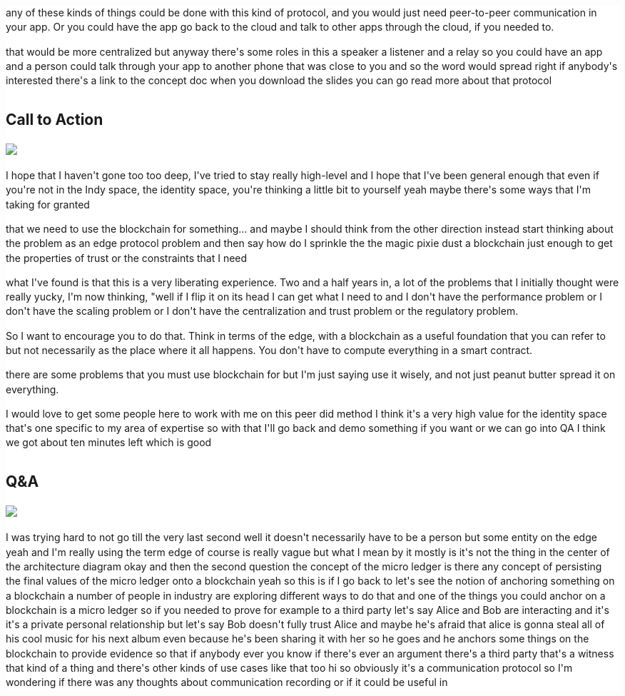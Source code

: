 any of these kinds of things could be done with this kind of protocol, and you would just need peer-to-peer communication in your app. Or you could have the app go back to the cloud and talk to other apps through the cloud, if you needed to.

that would be more centralized but anyway there's some roles in this a speaker a listener and a relay so you could have an app and a person could talk through your app to another phone that was close to you and so the word would spread right if anybody's interested there's a link to the concept doc when you download the slides you can go read more about that protocol 

## Call to Action 

<img src="https://i.imgur.com/xLHfZ7b.png"/>

I hope that I haven't gone too too deep, I've tried to stay really high-level and I hope that I've been general enough that even if you're not in the Indy space, the identity space, you're thinking a little bit to yourself yeah maybe there's some ways that I'm taking for granted 

that we need to use the blockchain for something... and maybe I should think from the other direction instead start thinking about the problem as an edge protocol problem and then say how do I sprinkle the the magic pixie dust a blockchain just enough to get the properties of trust or the constraints that I need 

what I've found is that this is a very liberating experience. Two and a half years in, a lot of the problems that I initially thought were really yucky, I'm now thinking, "well if I flip it on its head I can get what I need to and I
don't have the performance problem or I don't have the scaling problem or I don't have the centralization and trust problem or the regulatory problem. 

So I want to encourage you to do that. Think in terms of the edge, with a blockchain as a useful foundation that you can refer to but not necessarily as the place where it all happens. You don't have to compute everything in a smart contract. 

there are some problems that you must use blockchain for but I'm just saying use it wisely, and not just peanut butter spread it on everything. 

I would love to get some people here to work with me on this peer did method I think it's a very high value for the identity space that's one specific to my area of expertise so with that I'll go back and demo something if you want or we can go into QA I think we got about ten minutes
left which is good 

## Q&A 

<img src="https://i.imgur.com/HNmcUfN.png"/>

I was trying hard to not go till the very last second well it doesn't necessarily have to be a person but some entity on the edge yeah and I'm really using the term edge of course is really vague but what I mean by it mostly is it's not the thing in the center of the architecture diagram okay and then the second question the concept of the micro ledger is there any concept of persisting the final values of the micro ledger onto a blockchain yeah so this is if I go back to let's see the notion of anchoring something on a blockchain a number of people in industry are exploring different ways to do that and one of the things you could anchor on a blockchain is a micro ledger so if you needed to prove for example to a third party let's say Alice and Bob are interacting and it's it's a private personal relationship but let's say Bob doesn't fully trust Alice and maybe he's afraid that alice is gonna steal all of his cool music for his next album even because he's been sharing it with her so
he goes and he anchors some things on
the blockchain to provide evidence so
that if anybody ever you know if there's
ever an argument there's a third party
that's a witness that kind of a thing
and there's other kinds of use cases
like that too
hi so obviously it's a communication
protocol so I'm wondering if there was
any thoughts about communication
recording or if it could be useful in